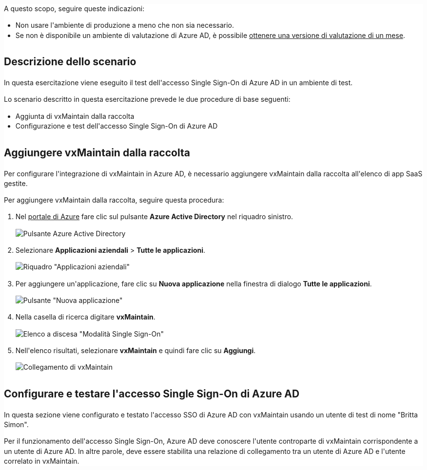 A questo scopo, seguire queste indicazioni:

- Non usare l'ambiente di produzione a meno che non sia necessario.
- Se non è disponibile un ambiente di valutazione di Azure AD, è possibile [ottenere una versione di valutazione di un mese](https://azure.microsoft.com/pricing/free-trial/).

## <a name="scenario-description"></a>Descrizione dello scenario
In questa esercitazione viene eseguito il test dell'accesso Single Sign-On di Azure AD in un ambiente di test. 

Lo scenario descritto in questa esercitazione prevede le due procedure di base seguenti:

* Aggiunta di vxMaintain dalla raccolta
* Configurazione e test dell'accesso Single Sign-On di Azure AD

## <a name="add-vxmaintain-from-the-gallery"></a>Aggiungere vxMaintain dalla raccolta
Per configurare l'integrazione di vxMaintain in Azure AD, è necessario aggiungere vxMaintain dalla raccolta all'elenco di app SaaS gestite.

Per aggiungere vxMaintain dalla raccolta, seguire questa procedura:

1. Nel [portale di Azure](https://portal.azure.com) fare clic sul pulsante **Azure Active Directory** nel riquadro sinistro. 

    ![Pulsante Azure Active Directory][1]

2. Selezionare **Applicazioni aziendali** > **Tutte le applicazioni**.

    ![Riquadro "Applicazioni aziendali"][2]
    
3. Per aggiungere un'applicazione, fare clic su **Nuova applicazione** nella finestra di dialogo **Tutte le applicazioni**.

    ![Pulsante "Nuova applicazione"][3]

4. Nella casella di ricerca digitare **vxMaintain**.

    ![Elenco a discesa "Modalità Single Sign-On"](./media/active-directory-saas-vxmaintain-tutorial/tutorial_vxmaintain_search.png)

5. Nell'elenco risultati, selezionare **vxMaintain** e quindi fare clic su **Aggiungi**.

    ![Collegamento di vxMaintain](./media/active-directory-saas-vxmaintain-tutorial/tutorial_vxmaintain_addfromgallery.png)

##  <a name="configure-and-test-azure-ad-single-sign-on"></a>Configurare e testare l'accesso Single Sign-On di Azure AD
In questa sezione viene configurato e testato l'accesso SSO di Azure AD con vxMaintain usando un utente di test di nome "Britta Simon".

Per il funzionamento dell'accesso Single Sign-On, Azure AD deve conoscere l'utente controparte di vxMaintain corrispondente a un utente di Azure AD. In altre parole, deve essere stabilita una relazione di collegamento tra un utente di Azure AD e l'utente correlato in vxMaintain.


[1]: ./media/active-directory-saas-vxmaintain-tutorial/tutorial_general_01.png
[2]: ./media/active-directory-saas-vxmaintain-tutorial/tutorial_general_02.png
[3]: ./media/active-directory-saas-vxmaintain-tutorial/tutorial_general_03.png
[4]: ./media/active-directory-saas-vxmaintain-tutorial/tutorial_general_04.png
[100]: ./media/active-directory-saas-vxmaintain-tutorial/tutorial_general_100.png
[200]: ./media/active-directory-saas-vxmaintain-tutorial/tutorial_general_200.png
[201]: ./media/active-directory-saas-vxmaintain-tutorial/tutorial_general_201.png
[202]: ./media/active-directory-saas-vxmaintain-tutorial/tutorial_general_202.png
[203]: ./media/active-directory-saas-vxmaintain-tutorial/tutorial_general_203.png